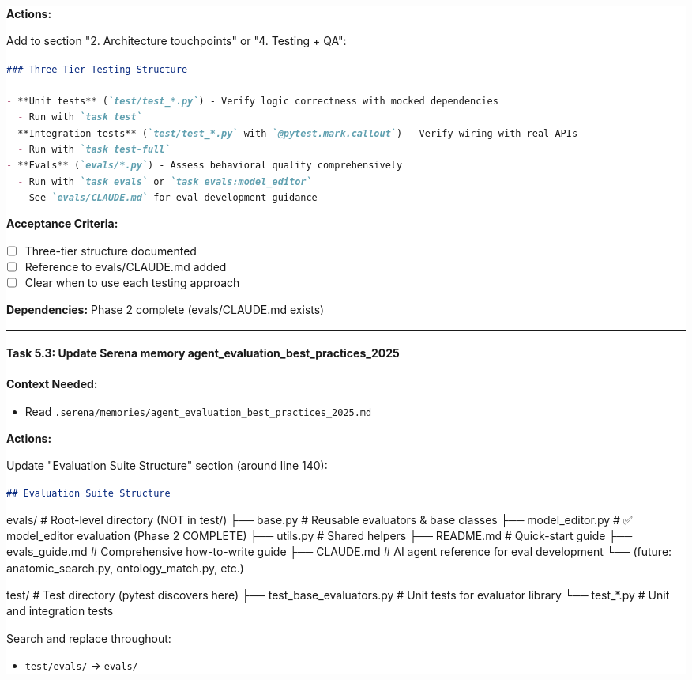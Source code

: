 **Actions:**

Add to section "2. Architecture touchpoints" or "4. Testing + QA":

```markdown
### Three-Tier Testing Structure

- **Unit tests** (`test/test_*.py`) - Verify logic correctness with mocked dependencies
  - Run with `task test`
- **Integration tests** (`test/test_*.py` with `@pytest.mark.callout`) - Verify wiring with real APIs
  - Run with `task test-full`
- **Evals** (`evals/*.py`) - Assess behavioral quality comprehensively
  - Run with `task evals` or `task evals:model_editor`
  - See `evals/CLAUDE.md` for eval development guidance
```

**Acceptance Criteria:**
- [ ] Three-tier structure documented
- [ ] Reference to evals/CLAUDE.md added
- [ ] Clear when to use each testing approach

**Dependencies:** Phase 2 complete (evals/CLAUDE.md exists)

---

#### Task 5.3: Update Serena memory agent_evaluation_best_practices_2025

**Context Needed:**
- Read `.serena/memories/agent_evaluation_best_practices_2025.md`

**Actions:**

Update "Evaluation Suite Structure" section (around line 140):
```markdown
## Evaluation Suite Structure

```
evals/                               # Root-level directory (NOT in test/)
├── base.py                          # Reusable evaluators & base classes
├── model_editor.py                  # ✅ model_editor evaluation (Phase 2 COMPLETE)
├── utils.py                         # Shared helpers
├── README.md                        # Quick-start guide
├── evals_guide.md                   # Comprehensive how-to-write guide
├── CLAUDE.md                        # AI agent reference for eval development
└── (future: anatomic_search.py, ontology_match.py, etc.)

test/                                # Test directory (pytest discovers here)
├── test_base_evaluators.py          # Unit tests for evaluator library
└── test_*.py                        # Unit and integration tests
```
```

Search and replace throughout:
- `test/evals/` → `evals/`
